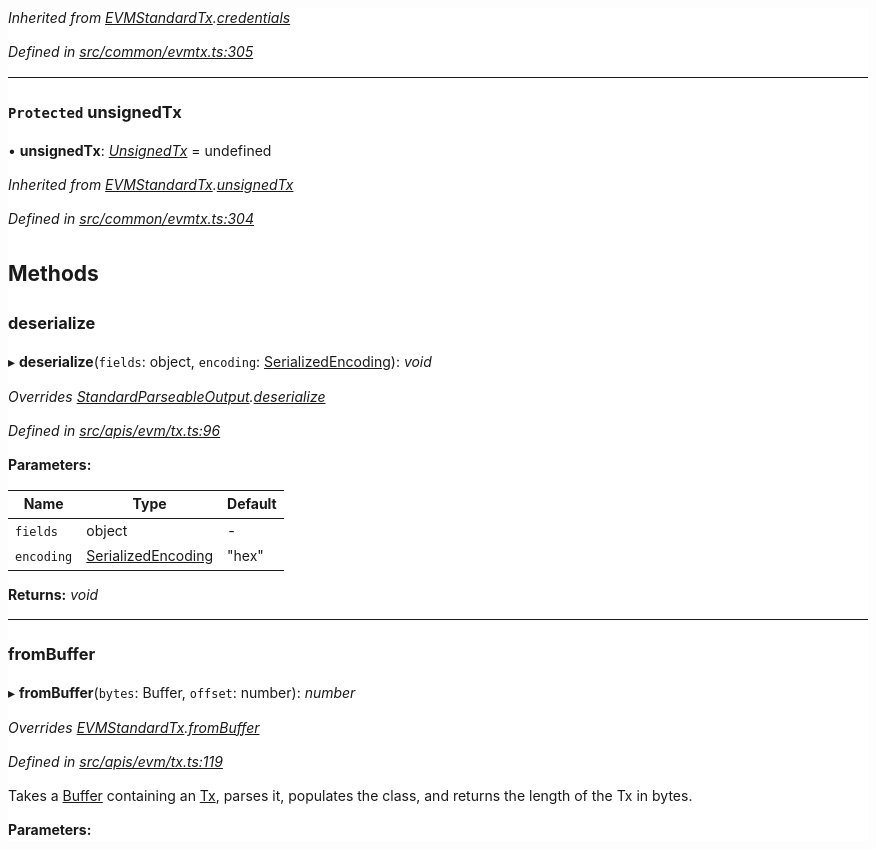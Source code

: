 *Inherited from [EVMStandardTx](common_transactions.evmstandardtx.md).[credentials](common_transactions.evmstandardtx.md#protected-credentials)*

*Defined in [src/common/evmtx.ts:305](https://github.com/ava-labs/avalanchejs/blob/ca67b81/src/common/evmtx.ts#L305)*

___

### `Protected` unsignedTx

• **unsignedTx**: *[UnsignedTx](api_evm_transactions.unsignedtx.md)* = undefined

*Inherited from [EVMStandardTx](common_transactions.evmstandardtx.md).[unsignedTx](common_transactions.evmstandardtx.md#protected-unsignedtx)*

*Defined in [src/common/evmtx.ts:304](https://github.com/ava-labs/avalanchejs/blob/ca67b81/src/common/evmtx.ts#L304)*

## Methods

###  deserialize

▸ **deserialize**(`fields`: object, `encoding`: [SerializedEncoding](../modules/utils_serialization.md#serializedencoding)): *void*

*Overrides [StandardParseableOutput](common_output.standardparseableoutput.md).[deserialize](common_output.standardparseableoutput.md#deserialize)*

*Defined in [src/apis/evm/tx.ts:96](https://github.com/ava-labs/avalanchejs/blob/ca67b81/src/apis/evm/tx.ts#L96)*

**Parameters:**

Name | Type | Default |
------ | ------ | ------ |
`fields` | object | - |
`encoding` | [SerializedEncoding](../modules/utils_serialization.md#serializedencoding) | "hex" |

**Returns:** *void*

___

###  fromBuffer

▸ **fromBuffer**(`bytes`: Buffer, `offset`: number): *number*

*Overrides [EVMStandardTx](common_transactions.evmstandardtx.md).[fromBuffer](common_transactions.evmstandardtx.md#abstract-frombuffer)*

*Defined in [src/apis/evm/tx.ts:119](https://github.com/ava-labs/avalanchejs/blob/ca67b81/src/apis/evm/tx.ts#L119)*

Takes a [Buffer](https://github.com/feross/buffer) containing an [Tx](api_evm_transactions.tx.md), parses it,
populates the class, and returns the length of the Tx in bytes.

**Parameters:**
